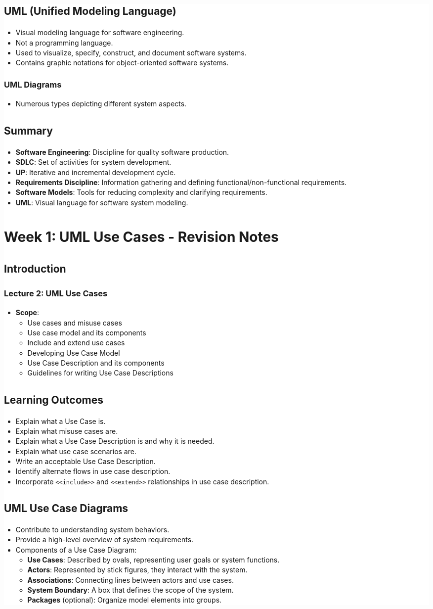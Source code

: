 ## UML (Unified Modeling Language)
- Visual modeling language for software engineering.
- Not a programming language.
- Used to visualize, specify, construct, and document software systems.
- Contains graphic notations for object-oriented software systems.

### UML Diagrams
- Numerous types depicting different system aspects.

## Summary
- **Software Engineering**: Discipline for quality software production.
- **SDLC**: Set of activities for system development.
- **UP**: Iterative and incremental development cycle.
- **Requirements Discipline**: Information gathering and defining functional/non-functional requirements.
- **Software Models**: Tools for reducing complexity and clarifying requirements.
- **UML**: Visual language for software system modeling.


# Week 1: UML Use Cases - Revision Notes

## Introduction
### Lecture 2: UML Use Cases
- **Scope**:
  - Use cases and misuse cases
  - Use case model and its components
  - Include and extend use cases
  - Developing Use Case Model
  - Use Case Description and its components
  - Guidelines for writing Use Case Descriptions

## Learning Outcomes
- Explain what a Use Case is.
- Explain what misuse cases are.
- Explain what a Use Case Description is and why it is needed.
- Explain what use case scenarios are.
- Write an acceptable Use Case Description.
- Identify alternate flows in use case description.
- Incorporate `<<include>>` and `<<extend>>` relationships in use case description.

## UML Use Case Diagrams
- Contribute to understanding system behaviors.
- Provide a high-level overview of system requirements.
- Components of a Use Case Diagram:
  - **Use Cases**: Described by ovals, representing user goals or system functions.
  - **Actors**: Represented by stick figures, they interact with the system.
  - **Associations**: Connecting lines between actors and use cases.
  - **System Boundary**: A box that defines the scope of the system.
  - **Packages** (optional): Organize model elements into groups.
